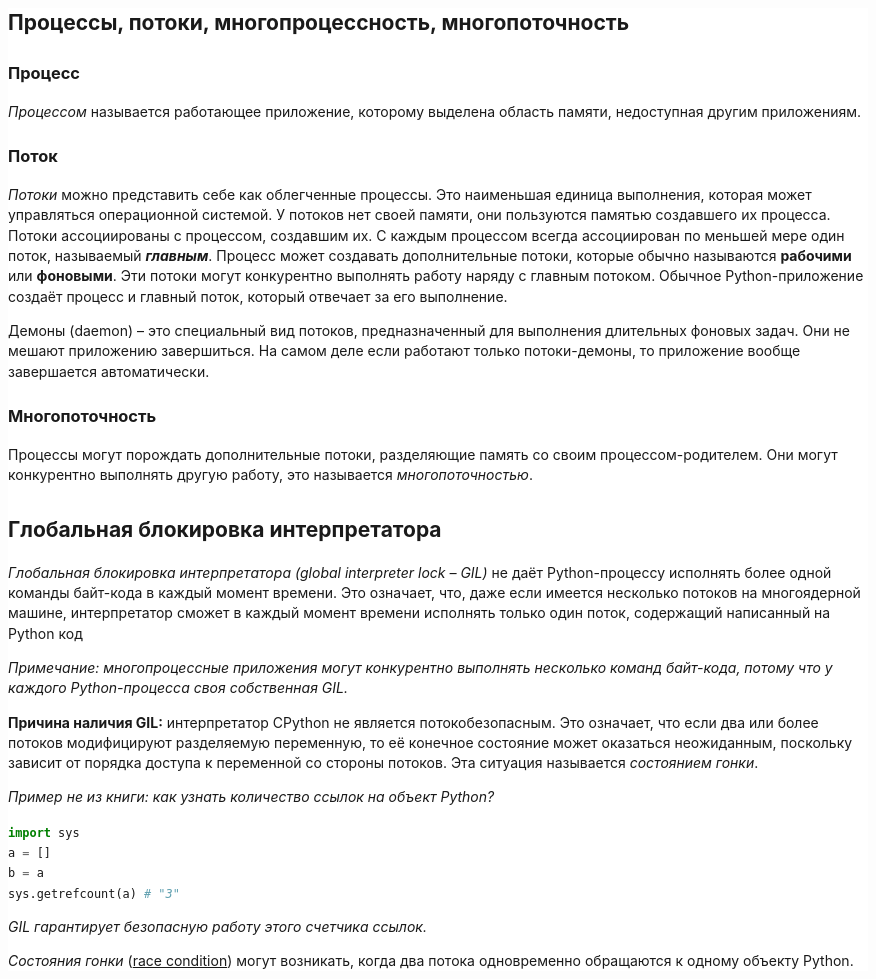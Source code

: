 ## Процессы, потоки, многопроцессность, многопоточность

### Процесс

*Процессом* называется работающее приложение, которому выделена область памяти, недоступная другим приложениям.

### Поток

*Потоки* можно представить себе как облегченные процессы. Это наименьшая единица выполнения, которая может управляться операционной системой. У потоков нет своей памяти, они пользуются памятью создавшего их процесса. Потоки ассоциированы с процессом, создавшим их. С каждым процессом всегда ассоциирован по меньшей мере один поток, называемый *******главным*******. Процесс может создавать дополнительные потоки, которые обычно называются ********рабочими******** или ********фоновыми********. Эти потоки могут конкурентно выполнять работу наряду с главным потоком. Обычное Python-приложение создаёт процесс и главный поток, который отвечает за его выполнение.

Демоны (daemon) – это специальный вид потоков, предназначенный для выполнения
длительных фоновых задач. Они не мешают приложению завершиться. На самом деле если работают только потоки-демоны, то приложение вообще завершается автоматически.

### Многопоточность

Процессы могут порождать дополнительные потоки, разделяющие память со своим процессом-родителем. Они могут конкурентно выполнять другую работу, это называется *многопоточностью*.

## Глобальная блокировка интерпретатора

*Глобальная блокировка интерпретатора (global interpreter lock – GIL)* не даёт Python-процессу исполнять более одной команды байт-кода в каждый момент времени. Это означает, что, даже если имеется несколько потоков на многоядерной машине, интерпретатор сможет в каждый момент времени исполнять только один поток, содержащий написанный на Python код

*Примечание: многопроцессные приложения могут конкурентно выполнять несколько команд байт-кода, потому что у каждого Python-процесса своя собственная GIL.*

**Причина наличия GIL:** интерпретатор CPython не является потокобезопасным. Это означает, что если два или более потоков модифицируют разделяемую переменную, то её конечное состояние может оказаться неожиданным, поскольку зависит от порядка доступа к переменной со стороны потоков. Эта ситуация называется *состоянием гонки*. 

*Пример не из книги: как узнать количество ссылок на объект Python?*
```python
import sys
a = []
b = a
sys.getrefcount(a) # "3"
```
*GIL гарантирует безопасную работу этого счетчика ссылок.*

*Состояния гонки* ([race condition](https://en.wikipedia.org/wiki/Race_condition)) могут возникать, когда два потока одновременно обращаются к одному объекту Python.
